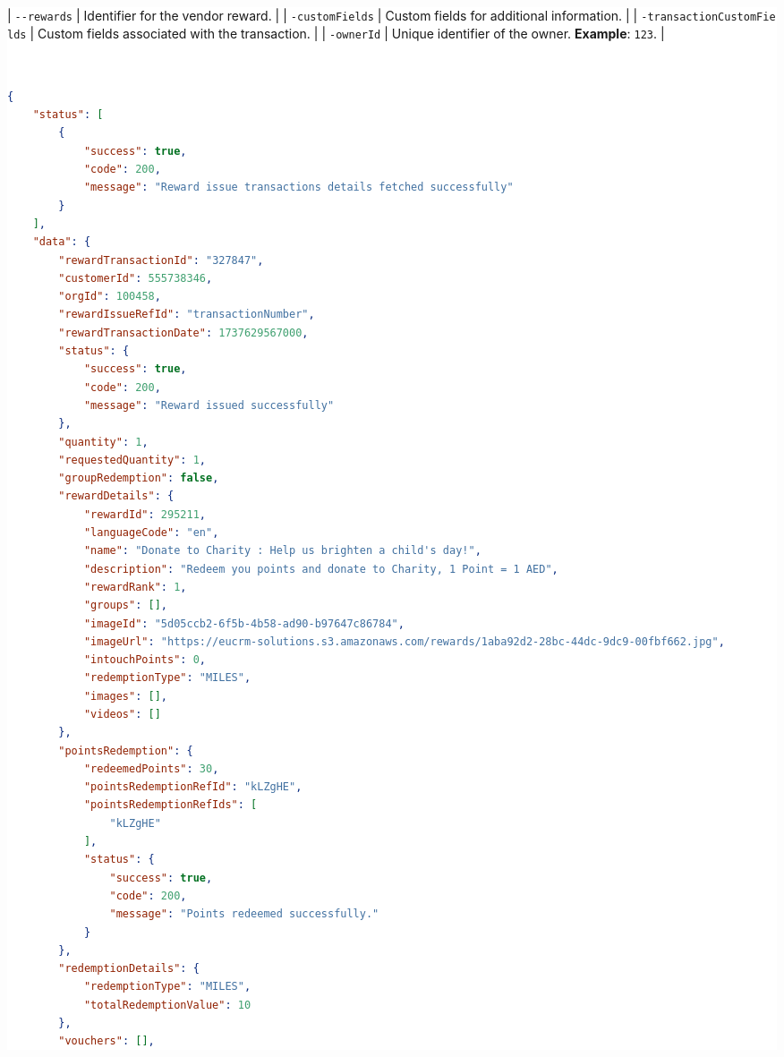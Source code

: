 | `--rewards`                   | Identifier for the vendor reward.                                                                                                                                       |
| `-customFields`               | Custom fields for additional information.                                                                                                                               |
| `-transactionCustomFields`    | Custom fields associated with the transaction.                                                                                                                          |
| `-ownerId`                    | Unique identifier of the owner. **Example**: `123`.                                                                                                                     |

<br />

```json Sample response
{
    "status": [
        {
            "success": true,
            "code": 200,
            "message": "Reward issue transactions details fetched successfully"
        }
    ],
    "data": {
        "rewardTransactionId": "327847",
        "customerId": 555738346,
        "orgId": 100458,
        "rewardIssueRefId": "transactionNumber",
        "rewardTransactionDate": 1737629567000,
        "status": {
            "success": true,
            "code": 200,
            "message": "Reward issued successfully"
        },
        "quantity": 1,
        "requestedQuantity": 1,
        "groupRedemption": false,
        "rewardDetails": {
            "rewardId": 295211,
            "languageCode": "en",
            "name": "Donate to Charity : Help us brighten a child's day!",
            "description": "Redeem you points and donate to Charity, 1 Point = 1 AED",
            "rewardRank": 1,
            "groups": [],
            "imageId": "5d05ccb2-6f5b-4b58-ad90-b97647c86784",
            "imageUrl": "https://eucrm-solutions.s3.amazonaws.com/rewards/1aba92d2-28bc-44dc-9dc9-00fbf662.jpg",
            "intouchPoints": 0,
            "redemptionType": "MILES",
            "images": [],
            "videos": []
        },
        "pointsRedemption": {
            "redeemedPoints": 30,
            "pointsRedemptionRefId": "kLZgHE",
            "pointsRedemptionRefIds": [
                "kLZgHE"
            ],
            "status": {
                "success": true,
                "code": 200,
                "message": "Points redeemed successfully."
            }
        },
        "redemptionDetails": {
            "redemptionType": "MILES",
            "totalRedemptionValue": 10
        },
        "vouchers": [],
```